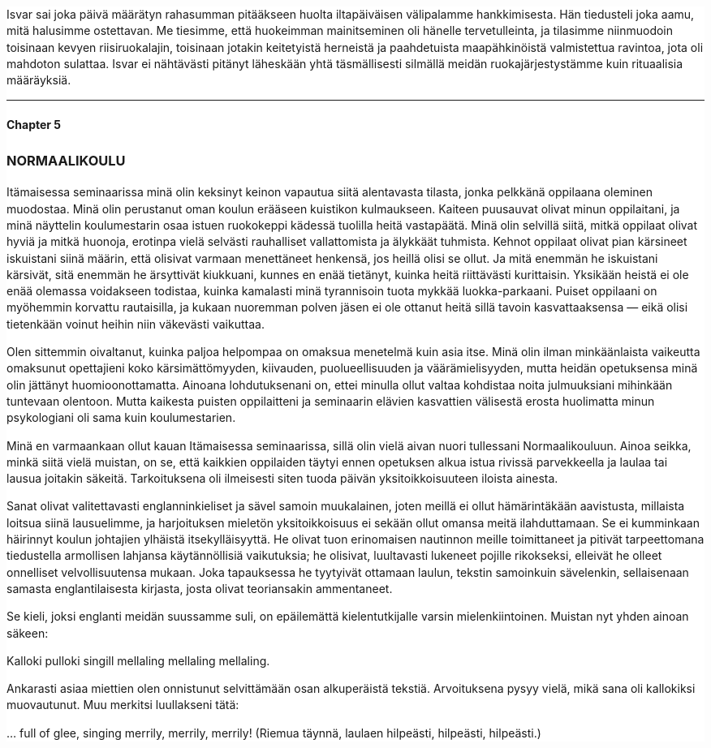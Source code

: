 Isvar sai joka päivä määrätyn rahasumman pitääkseen huolta iltapäiväisen välipalamme hankkimisesta. Hän tiedusteli joka aamu, mitä halusimme ostettavan. Me tiesimme, että huokeimman mainitseminen oli hänelle tervetulleinta, ja tilasimme niinmuodoin toisinaan kevyen riisiruokalajin, toisinaan jotakin keitetyistä herneistä ja paahdetuista maapähkinöistä valmistettua ravintoa, jota oli mahdoton sulattaa. Isvar ei nähtävästi pitänyt läheskään yhtä täsmällisesti silmällä meidän ruokajärjestystämme kuin rituaalisia määräyksiä.

---

#### Chapter 5 

### NORMAALIKOULU

Itämaisessa seminaarissa minä olin keksinyt keinon vapautua siitä alentavasta tilasta, jonka pelkkänä oppilaana oleminen muodostaa. Minä olin perustanut oman koulun erääseen kuistikon kulmaukseen. Kaiteen puusauvat olivat minun oppilaitani, ja minä näyttelin koulumestarin osaa istuen ruokokeppi kädessä tuolilla heitä vastapäätä. Minä olin selvillä siitä, mitkä oppilaat olivat hyviä ja mitkä huonoja, erotinpa vielä selvästi rauhalliset vallattomista ja älykkäät tuhmista. Kehnot oppilaat olivat pian kärsineet iskuistani siinä määrin, että olisivat varmaan menettäneet henkensä, jos heillä olisi se ollut. Ja mitä enemmän he iskuistani kärsivät, sitä enemmän he ärsyttivät kiukkuani, kunnes en enää tietänyt, kuinka heitä riittävästi kurittaisin. Yksikään heistä ei ole enää olemassa voidakseen todistaa, kuinka kamalasti minä tyrannisoin tuota mykkää luokka-parkaani. Puiset oppilaani on myöhemmin korvattu rautaisilla, ja kukaan nuoremman polven jäsen ei ole ottanut heitä sillä tavoin kasvattaaksensa — eikä olisi tietenkään voinut heihin niin väkevästi vaikuttaa.

Olen sittemmin oivaltanut, kuinka paljoa helpompaa on omaksua menetelmä kuin asia itse. Minä olin ilman minkäänlaista vaikeutta omaksunut opettajieni koko kärsimättömyyden, kiivauden, puolueellisuuden ja väärämielisyyden, mutta heidän opetuksensa minä olin jättänyt huomioonottamatta. Ainoana lohdutuksenani on, ettei minulla ollut valtaa kohdistaa noita julmuuksiani mihinkään tuntevaan olentoon. Mutta kaikesta puisten oppilaitteni ja seminaarin elävien kasvattien välisestä erosta huolimatta minun psykologiani oli sama kuin koulumestarien.

Minä en varmaankaan ollut kauan Itämaisessa seminaarissa, sillä olin vielä aivan nuori tullessani Normaalikouluun. Ainoa seikka, minkä siitä vielä muistan, on se, että kaikkien oppilaiden täytyi ennen opetuksen alkua istua rivissä parvekkeella ja laulaa tai lausua joitakin säkeitä. Tarkoituksena oli ilmeisesti siten tuoda päivän yksitoikkoisuuteen iloista ainesta.

Sanat olivat valitettavasti englanninkieliset ja sävel samoin muukalainen, joten meillä ei ollut hämärintäkään aavistusta, millaista loitsua siinä lausuelimme, ja harjoituksen mieletön yksitoikkoisuus ei sekään ollut omansa meitä ilahduttamaan. Se ei kumminkaan häirinnyt koulun johtajien ylhäistä itsekylläisyyttä. He olivat tuon erinomaisen nautinnon meille toimittaneet ja pitivät tarpeettomana tiedustella armollisen lahjansa käytännöllisiä vaikutuksia; he olisivat, luultavasti lukeneet pojille rikokseksi, elleivät he olleet onnelliset velvollisuutensa mukaan. Joka tapauksessa he tyytyivät ottamaan laulun, tekstin samoinkuin sävelenkin, sellaisenaan samasta englantilaisesta kirjasta, josta olivat teoriansakin ammentaneet.

Se kieli, joksi englanti meidän suussamme suli, on epäilemättä kielentutkijalle varsin mielenkiintoinen. Muistan nyt yhden ainoan säkeen:

Kalloki pulloki singill mellaling mellaling mellaling.

Ankarasti asiaa miettien olen onnistunut selvittämään osan alkuperäistä tekstiä. Arvoituksena pysyy vielä, mikä sana oli kallokiksi muovautunut. Muu merkitsi luullakseni tätä:

… full of glee, singing merrily, merrily, merrily! (Riemua täynnä, laulaen hilpeästi, hilpeästi, hilpeästi.)
